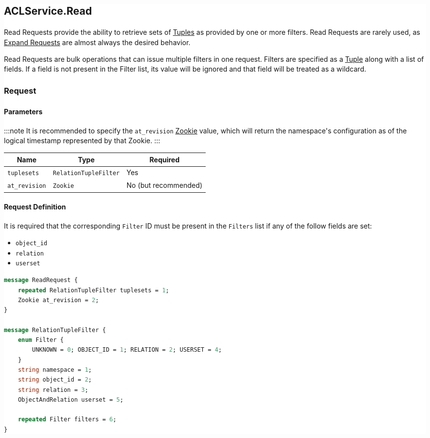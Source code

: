 </ApiSample>
</ApiExample>

## ACLService.Read

Read Requests provide the ability to retrieve sets of [Tuples] as provided by one or more filters.
Read Requests are rarely used, as [Expand Requests] are almost always the desired behavior.

Read Requests are bulk operations that can issue multiple filters in one request.
Filters are specified as a [Tuple] along with a list of fields.
If a field is not present in the Filter list, its value will be ignored and that field will be treated as a wildcard.

[Expand Requests]: #aclserviceexpand
[Tuples]: /v0/concepts#tuples
[Tuple]: /v0/concepts#tuples

### Request

#### Parameters

:::note
It is recommended to specify the `at_revision` [Zookie] value, which will return the namespace's configuration as of the logical timestamp represented by that Zookie.
:::

[Zookie]: /v0/concepts#zookies

| Name          | Type                  | Required             |
| ------------- | --------------------- | -------------------- |
| `tuplesets`   | `RelationTupleFilter` | Yes                  |
| `at_revision` | `Zookie`              | No (but recommended) |

#### Request Definition

It is required that the corresponding `Filter` ID must be present in the `Filters` list if any of the follow fields are set:

- `object_id`
- `relation`
- `userset`

```proto
message ReadRequest {
    repeated RelationTupleFilter tuplesets = 1;
    Zookie at_revision = 2;
}

message RelationTupleFilter {
    enum Filter {
        UNKNOWN = 0; OBJECT_ID = 1; RELATION = 2; USERSET = 4;
    }
    string namespace = 1;
    string object_id = 2;
    string relation = 3;
    ObjectAndRelation userset = 5;

    repeated Filter filters = 6;
}
```


[gRPC Status Code documentation]: https://github.com/grpc/grpc/blob/master/doc/statuscodes.md
[Check Request]: /v0/api#aclservicecheck
[New Enemy Problem]: /concepts/authz#what-is-the-new-enemy-problem
[gRPC Status Code documentation]: https://github.com/grpc/grpc/blob/master/doc/statuscodes.md
[Read Responses]: /v0/api#response-3
[gRPC Status Code documentation]: https://github.com/grpc/grpc/blob/master/doc/statuscodes.md
[gRPC Status Code documentation]: https://github.com/grpc/grpc/blob/master/doc/statuscodes.md
[gRPC Status Code documentation]: https://github.com/grpc/grpc/blob/master/doc/statuscodes.md
[optimistic concurrency control]: https://en.wikipedia.org/wiki/Optimistic_concurrency_control
[gRPC Status Code documentation]: https://github.com/grpc/grpc/blob/master/doc/statuscodes.md
[namespace]: /v0/concepts#namespaces
[Tenant]: /v0/concepts#tenant
[gRPC Status Code documentation]: https://github.com/grpc/grpc/blob/master/doc/statuscodes.md
[namespace]: /v0/concepts#namespaces
[Tenant]: /v0/concepts#tenant
[gRPC Status Code documentation]: https://github.com/grpc/grpc/blob/master/doc/statuscodes.md